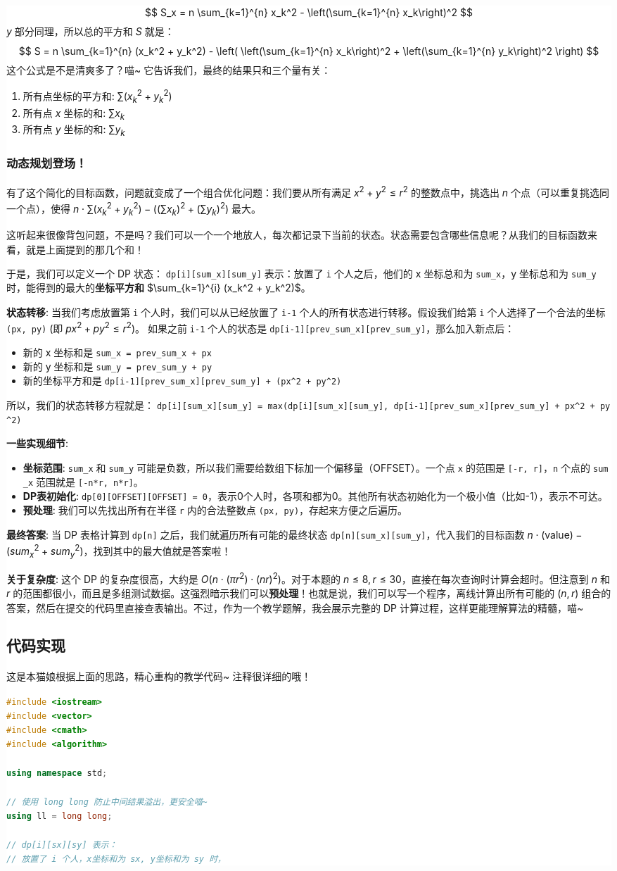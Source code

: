 $$
S_x = n \sum_{k=1}^{n} x_k^2 - \left(\sum_{k=1}^{n} x_k\right)^2
$$
$y$ 部分同理，所以总的平方和 $S$ 就是：
$$
S = n \sum_{k=1}^{n} (x_k^2 + y_k^2) - \left( \left(\sum_{k=1}^{n} x_k\right)^2 + \left(\sum_{k=1}^{n} y_k\right)^2 \right)
$$
这个公式是不是清爽多了？喵~ 它告诉我们，最终的结果只和三个量有关：
1.  所有点坐标的平方和: $\sum (x_k^2 + y_k^2)$
2.  所有点 $x$ 坐标的和: $\sum x_k$
3.  所有点 $y$ 坐标的和: $\sum y_k$

### 动态规划登场！

有了这个简化的目标函数，问题就变成了一个组合优化问题：我们要从所有满足 $x^2+y^2 \le r^2$ 的整数点中，挑选出 $n$ 个点（可以重复挑选同一个点），使得 $n \cdot \sum (x_k^2+y_k^2) - ((\sum x_k)^2 + (\sum y_k)^2)$ 最大。

这听起来很像背包问题，不是吗？我们可以一个一个地放人，每次都记录下当前的状态。状态需要包含哪些信息呢？从我们的目标函数来看，就是上面提到的那几个和！

于是，我们可以定义一个 DP 状态：
`dp[i][sum_x][sum_y]` 表示：放置了 `i` 个人之后，他们的 x 坐标总和为 `sum_x`，y 坐标总和为 `sum_y` 时，能得到的最大的**坐标平方和** $\sum_{k=1}^{i} (x_k^2 + y_k^2)$。

**状态转移**:
当我们考虑放置第 `i` 个人时，我们可以从已经放置了 `i-1` 个人的所有状态进行转移。假设我们给第 `i` 个人选择了一个合法的坐标 `(px, py)` (即 $px^2+py^2 \le r^2$)。
如果之前 `i-1` 个人的状态是 `dp[i-1][prev_sum_x][prev_sum_y]`，那么加入新点后：
- 新的 x 坐标和是 `sum_x = prev_sum_x + px`
- 新的 y 坐标和是 `sum_y = prev_sum_y + py`
- 新的坐标平方和是 `dp[i-1][prev_sum_x][prev_sum_y] + (px^2 + py^2)`

所以，我们的状态转移方程就是：
`dp[i][sum_x][sum_y] = max(dp[i][sum_x][sum_y], dp[i-1][prev_sum_x][prev_sum_y] + px^2 + py^2)`

**一些实现细节**:
- **坐标范围**: `sum_x` 和 `sum_y` 可能是负数，所以我们需要给数组下标加一个偏移量（OFFSET）。一个点 `x` 的范围是 `[-r, r]`，`n` 个点的 `sum_x` 范围就是 `[-n*r, n*r]`。
- **DP表初始化**: `dp[0][OFFSET][OFFSET] = 0`，表示0个人时，各项和都为0。其他所有状态初始化为一个极小值（比如-1），表示不可达。
- **预处理**: 我们可以先找出所有在半径 `r` 内的合法整数点 `(px, py)`，存起来方便之后遍历。

**最终答案**:
当 DP 表格计算到 `dp[n]` 之后，我们就遍历所有可能的最终状态 `dp[n][sum_x][sum_y]`，代入我们的目标函数 $n \cdot (\text{value}) - (sum_x^2 + sum_y^2)$，找到其中的最大值就是答案啦！

**关于复杂度**:
这个 DP 的复杂度很高，大约是 $O(n \cdot (\pi r^2) \cdot (nr)^2)$。对于本题的 $n \le 8, r \le 30$，直接在每次查询时计算会超时。但注意到 $n$ 和 $r$ 的范围都很小，而且是多组测试数据。这强烈暗示我们可以**预处理**！也就是说，我们可以写一个程序，离线计算出所有可能的 $(n, r)$ 组合的答案，然后在提交的代码里直接查表输出。不过，作为一个教学题解，我会展示完整的 DP 计算过程，这样更能理解算法的精髓，喵~

## 代码实现

这是本猫娘根据上面的思路，精心重构的教学代码~ 注释很详细的哦！

```cpp
#include <iostream>
#include <vector>
#include <cmath>
#include <algorithm>

using namespace std;

// 使用 long long 防止中间结果溢出，更安全喵~
using ll = long long;

// dp[i][sx][sy] 表示：
// 放置了 i 个人，x坐标和为 sx, y坐标和为 sy 时，
```